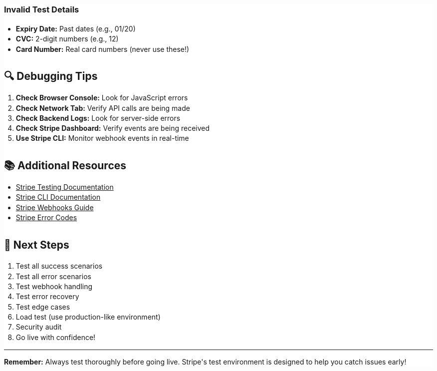### **Invalid Test Details**
- **Expiry Date:** Past dates (e.g., 01/20)
- **CVC:** 2-digit numbers (e.g., 12)
- **Card Number:** Real card numbers (never use these!)

## 🔍 **Debugging Tips**

1. **Check Browser Console:** Look for JavaScript errors
2. **Check Network Tab:** Verify API calls are being made
3. **Check Backend Logs:** Look for server-side errors
4. **Check Stripe Dashboard:** Verify events are being received
5. **Use Stripe CLI:** Monitor webhook events in real-time

## 📚 **Additional Resources**

- [Stripe Testing Documentation](https://docs.stripe.com/testing)
- [Stripe CLI Documentation](https://docs.stripe.com/stripe-cli)
- [Stripe Webhooks Guide](https://docs.stripe.com/webhooks)
- [Stripe Error Codes](https://docs.stripe.com/error-codes)

## 🎯 **Next Steps**

1. Test all success scenarios
2. Test all error scenarios
3. Test webhook handling
4. Test error recovery
5. Test edge cases
6. Load test (use production-like environment)
7. Security audit
8. Go live with confidence!

---

**Remember:** Always test thoroughly before going live. Stripe's test environment is designed to help you catch issues early!

